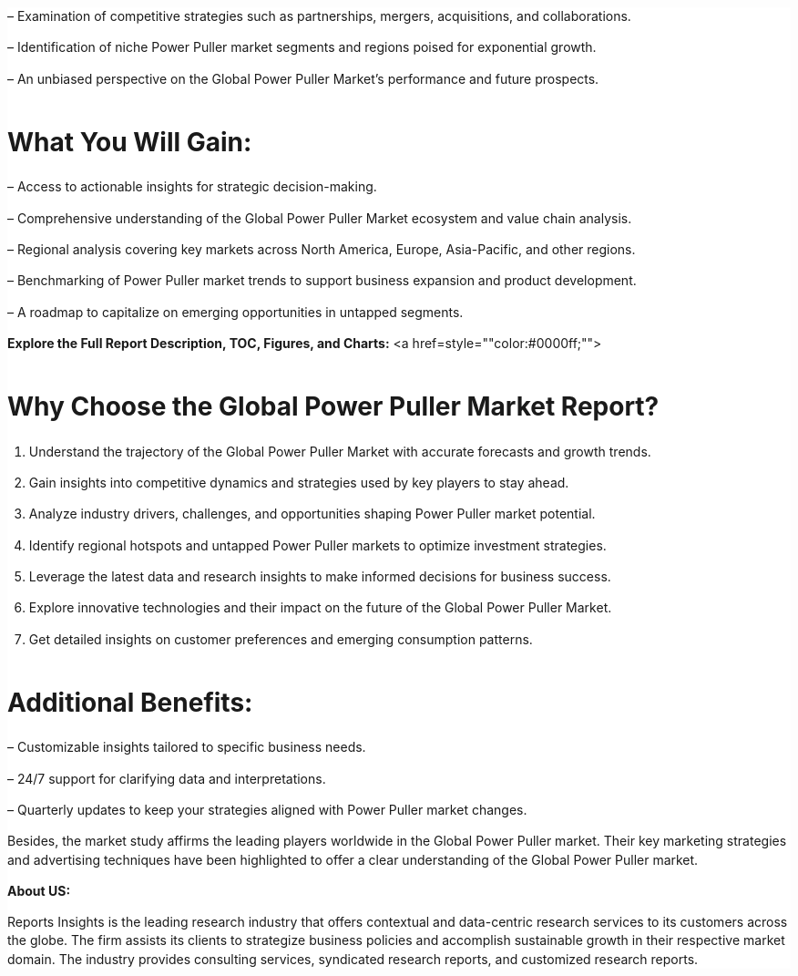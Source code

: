 – Examination of competitive strategies such as partnerships, mergers, acquisitions, and collaborations.

– Identification of niche Power Puller market segments and regions poised for exponential growth.

– An unbiased perspective on the Global Power Puller Market’s performance and future prospects.

# <strong>What You Will Gain:</strong>

– Access to actionable insights for strategic decision-making.

– Comprehensive understanding of the Global Power Puller Market ecosystem and value chain analysis.

– Regional analysis covering key markets across North America, Europe, Asia-Pacific, and other regions.

– Benchmarking of Power Puller market trends to support business expansion and product development.

– A roadmap to capitalize on emerging opportunities in untapped segments.

<strong>Explore the Full Report Description, TOC, Figures, and Charts:</strong>
<a href=style=""color:#0000ff;""></a>

# <strong>Why Choose the Global Power Puller Market Report?</strong>

1. Understand the trajectory of the Global Power Puller Market with accurate forecasts and growth trends.

2. Gain insights into competitive dynamics and strategies used by key players to stay ahead.

3. Analyze industry drivers, challenges, and opportunities shaping Power Puller market potential.

4. Identify regional hotspots and untapped Power Puller markets to optimize investment strategies.

5. Leverage the latest data and research insights to make informed decisions for business success.

6. Explore innovative technologies and their impact on the future of the Global Power Puller Market.

7. Get detailed insights on customer preferences and emerging consumption patterns.

# <strong>Additional Benefits:</strong>

– Customizable insights tailored to specific business needs.

– 24/7 support for clarifying data and interpretations.

– Quarterly updates to keep your strategies aligned with Power Puller market changes.

Besides, the market study affirms the leading players worldwide in the Global Power Puller market. Their key marketing strategies and advertising techniques have been highlighted to offer a clear understanding of the Global Power Puller market.

<strong><strong>About US</strong>:</strong>

Reports Insights is the leading research industry that offers contextual and data-centric research services to its customers across the globe. The firm assists its clients to strategize business policies and accomplish sustainable growth in their respective market domain. The industry provides consulting services, syndicated research reports, and customized research reports.
